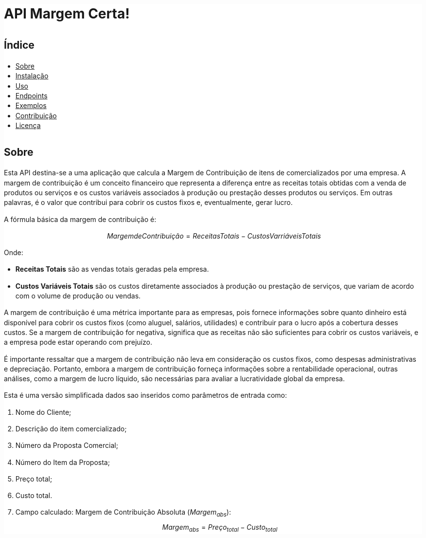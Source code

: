 # API Margem Certa!

## Índice

- [Sobre](#sobre)
- [Instalação](#instalação)
- [Uso](#uso)
- [Endpoints](#endpoints)
- [Exemplos](#exemplos)
- [Contribuição](#contribuição)
- [Licença](#licença)

## Sobre

Esta API destina-se a uma aplicação que calcula a Margem de Contribuição de itens de comercializados por uma empresa.
A margem de contribuição é um conceito financeiro que representa a diferença entre as receitas totais obtidas com a venda de produtos ou serviços e os custos variáveis associados à produção ou prestação desses produtos ou serviços. Em outras palavras, é o valor que contribui para cobrir os custos fixos e, eventualmente, gerar lucro.

A fórmula básica da margem de contribuição é:

$$\ Margem de Contribuição = Receitas Totais - Custos Varriáveis Totais$$

Onde:

- **Receitas Totais** são as vendas totais geradas pela empresa.

- **Custos Variáveis Totais** são os custos diretamente associados à produção ou prestação de serviços, que variam de acordo com o volume de produção ou vendas.

A margem de contribuição é uma métrica importante para as empresas, pois fornece informações sobre quanto dinheiro está disponível para cobrir os custos fixos (como aluguel, salários, utilidades) e contribuir para o lucro após a cobertura desses custos. Se a margem de contribuição for negativa, significa que as receitas não são suficientes para cobrir os custos variáveis, e a empresa pode estar operando com prejuízo.

É importante ressaltar que a margem de contribuição não leva em consideração os custos fixos, como despesas administrativas e depreciação. Portanto, embora a margem de contribuição forneça informações sobre a rentabilidade operacional, outras análises, como a margem de lucro líquido, são necessárias para avaliar a lucratividade global da empresa.

Esta é uma versão simplificada dados sao inseridos como parâmetros de entrada como:

 1. Nome do Cliente;
 2. Descrição do item comercializado;
 3. Número da Proposta Comercial;
 4. Número do Item da Proposta;
 5. Preço total;
 6. Custo total.

 7. Campo calculado: Margem de Contribuição Absoluta ($Margem_{abs}$):
	 $$\ Margem_{abs} = Preço_{total} - Custo_{total}$$
	 